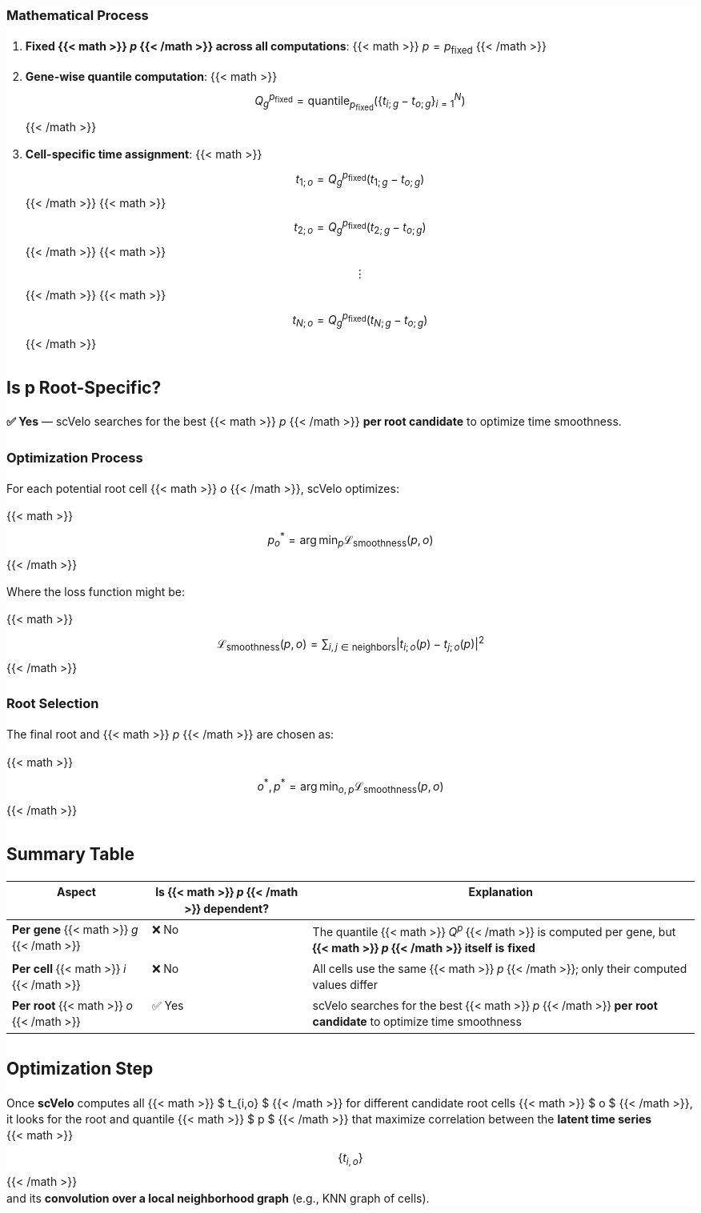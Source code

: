 ### Mathematical Process

1. **Fixed {{< math >}} $p$ {{< /math >}} across all computations**: {{< math >}} $p = p_{\text{fixed}}$ {{< /math >}}

2. **Gene-wise quantile computation**:
   {{< math >}} $$Q^{p_{\text{fixed}}}_g = \text{quantile}_{p_{\text{fixed}}}(\{t_{i;g} - t_{o;g}\}_{i=1}^N)$$ {{< /math >}}

3. **Cell-specific time assignment**:
   {{< math >}} $$t_{1;o} = Q^{p_{\text{fixed}}}_g \left( t_{1;g} - t_{o;g} \right)$$ {{< /math >}}
   {{< math >}} $$t_{2;o} = Q^{p_{\text{fixed}}}_g \left( t_{2;g} - t_{o;g} \right)$$ {{< /math >}}
   {{< math >}} $$\vdots$$ {{< /math >}}
   {{< math >}} $$t_{N;o} = Q^{p_{\text{fixed}}}_g \left( t_{N;g} - t_{o;g} \right)$$ {{< /math >}}

## Is p Root-Specific?

**✅ Yes** — scVelo searches for the best {{< math >}} $p$ {{< /math >}} **per root candidate** to optimize time smoothness.

### Optimization Process

For each potential root cell {{< math >}} $o$ {{< /math >}}, scVelo optimizes:

{{< math >}} $$p^*_o = \arg\min_p \mathcal{L}_{\text{smoothness}}(p, o)$$ {{< /math >}}

Where the loss function might be:

{{< math >}} $$\mathcal{L}_{\text{smoothness}}(p, o) = \sum_{i,j \in \text{neighbors}} \left| t_{i;o}(p) - t_{j;o}(p) \right|^2$$ {{< /math >}}

### Root Selection

The final root and {{< math >}} $p$ {{< /math >}} are chosen as:

{{< math >}} $$o^*, p^* = \arg\min_{o,p} \mathcal{L}_{\text{smoothness}}(p, o)$$ {{< /math >}}

## Summary Table

| Aspect | Is {{< math >}} $p$ {{< /math >}} dependent? | Explanation |
|--------|-----|-------------|
| **Per gene** {{< math >}} $g$ {{< /math >}} | ❌ No | The quantile {{< math >}} $Q^p$ {{< /math >}} is computed per gene, but **{{< math >}} $p$ {{< /math >}} itself is fixed** |
| **Per cell** {{< math >}} $i$ {{< /math >}} | ❌ No | All cells use the same {{< math >}} $p$ {{< /math >}}; only their computed values differ |
| **Per root** {{< math >}} $o$ {{< /math >}} | ✅ Yes | scVelo searches for the best {{< math >}} $p$ {{< /math >}} **per root candidate** to optimize time smoothness |


## Optimization Step

Once **scVelo** computes all {{< math >}} $ t_{i,o} $ {{< /math >}} for different candidate root cells {{< math >}} $ o $ {{< /math >}}, it looks for the root and quantile {{< math >}} $ p $ {{< /math >}} that maximize correlation between the **latent time series**  
{{< math >}} 
$$ \{ t_{i,o} \} $$ 
{{< /math >}}  
and its **convolution over a local neighborhood graph** (e.g., KNN graph of cells).
